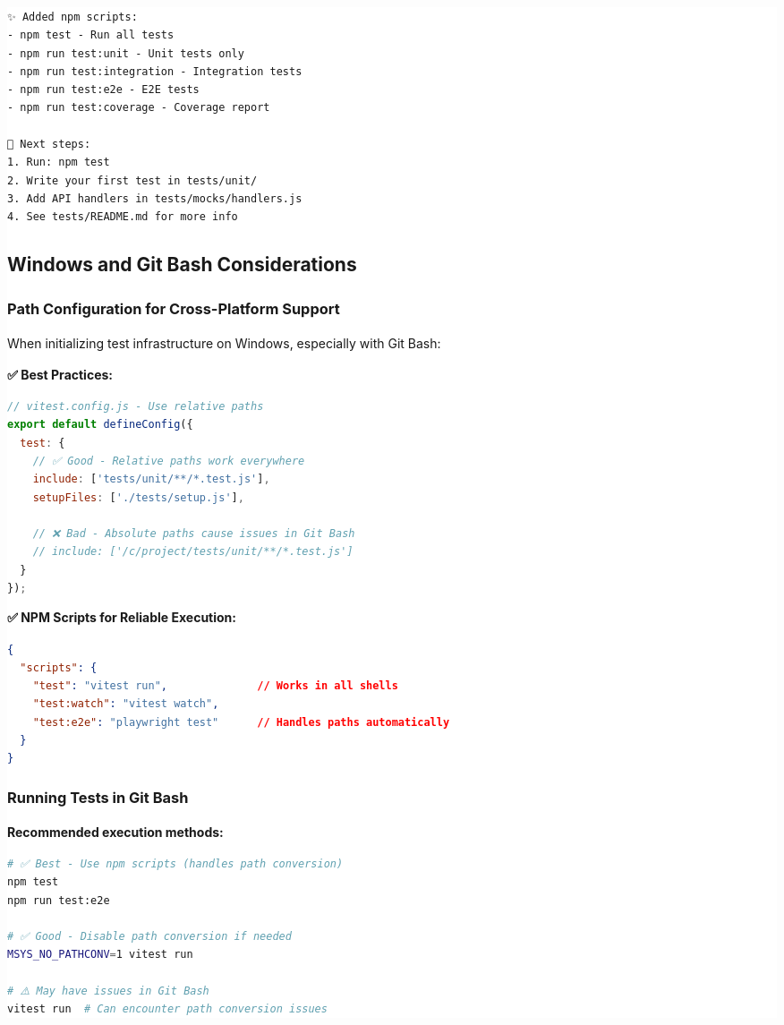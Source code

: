```
✨ Added npm scripts:
- npm test - Run all tests
- npm run test:unit - Unit tests only
- npm run test:integration - Integration tests
- npm run test:e2e - E2E tests
- npm run test:coverage - Coverage report

🚀 Next steps:
1. Run: npm test
2. Write your first test in tests/unit/
3. Add API handlers in tests/mocks/handlers.js
4. See tests/README.md for more info
```

## Windows and Git Bash Considerations

### Path Configuration for Cross-Platform Support

When initializing test infrastructure on Windows, especially with Git Bash:

**✅ Best Practices:**
```javascript
// vitest.config.js - Use relative paths
export default defineConfig({
  test: {
    // ✅ Good - Relative paths work everywhere
    include: ['tests/unit/**/*.test.js'],
    setupFiles: ['./tests/setup.js'],

    // ❌ Bad - Absolute paths cause issues in Git Bash
    // include: ['/c/project/tests/unit/**/*.test.js']
  }
});
```

**✅ NPM Scripts for Reliable Execution:**
```json
{
  "scripts": {
    "test": "vitest run",              // Works in all shells
    "test:watch": "vitest watch",
    "test:e2e": "playwright test"      // Handles paths automatically
  }
}
```

### Running Tests in Git Bash

**Recommended execution methods:**
```bash
# ✅ Best - Use npm scripts (handles path conversion)
npm test
npm run test:e2e

# ✅ Good - Disable path conversion if needed
MSYS_NO_PATHCONV=1 vitest run

# ⚠️ May have issues in Git Bash
vitest run  # Can encounter path conversion issues
```
